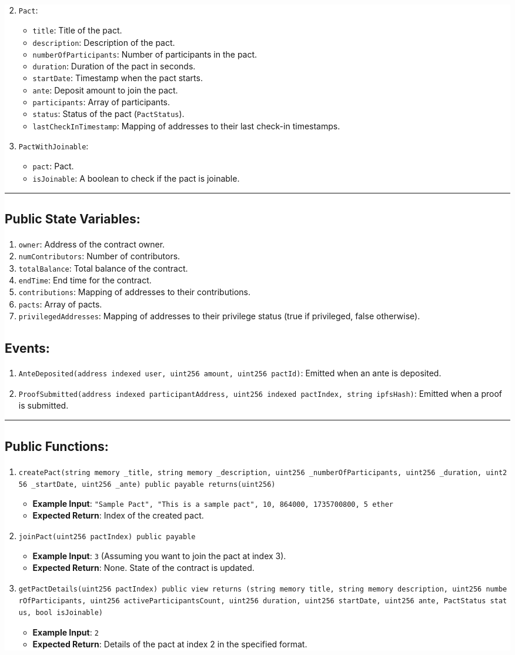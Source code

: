 2. `Pact`:
   - `title`: Title of the pact.
   - `description`: Description of the pact.
   - `numberOfParticipants`: Number of participants in the pact.
   - `duration`: Duration of the pact in seconds.
   - `startDate`: Timestamp when the pact starts.
   - `ante`: Deposit amount to join the pact.
   - `participants`: Array of participants.
   - `status`: Status of the pact (`PactStatus`).
   - `lastCheckInTimestamp`: Mapping of addresses to their last check-in timestamps.
   
3. `PactWithJoinable`:
   - `pact`: Pact.
   - `isJoinable`: A boolean to check if the pact is joinable.

---

## Public State Variables:

1. `owner`: Address of the contract owner.
2. `numContributors`: Number of contributors.
3. `totalBalance`: Total balance of the contract.
4. `endTime`: End time for the contract.
5. `contributions`: Mapping of addresses to their contributions.
6. `pacts`: Array of pacts.
7. `privilegedAddresses`: Mapping of addresses to their privilege status (true if privileged, false otherwise).

## Events:

1. `AnteDeposited(address indexed user, uint256 amount, uint256 pactId)`: Emitted when an ante is deposited.

2. `ProofSubmitted(address indexed participantAddress, uint256 indexed pactIndex, string ipfsHash)`: Emitted when a proof is submitted.
---

## Public Functions:

1. `createPact(string memory _title, string memory _description, uint256 _numberOfParticipants, uint256 _duration, uint256 _startDate, uint256 _ante) public payable returns(uint256)`
   - **Example Input**: `"Sample Pact", "This is a sample pact", 10, 864000, 1735700800, 5 ether`
   - **Expected Return**: Index of the created pact.

2. `joinPact(uint256 pactIndex) public payable`
   - **Example Input**: `3` (Assuming you want to join the pact at index 3).
   - **Expected Return**: None. State of the contract is updated.

3. `getPactDetails(uint256 pactIndex) public view returns (string memory title, string memory description, uint256 numberOfParticipants, uint256 activeParticipantsCount, uint256 duration, uint256 startDate, uint256 ante, PactStatus status, bool isJoinable)`
   - **Example Input**: `2`
   - **Expected Return**: Details of the pact at index 2 in the specified format.
